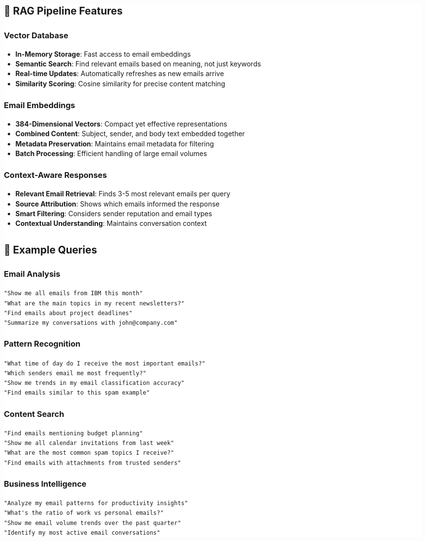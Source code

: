 ## 📧 RAG Pipeline Features

### Vector Database
- **In-Memory Storage**: Fast access to email embeddings
- **Semantic Search**: Find relevant emails based on meaning, not just keywords
- **Real-time Updates**: Automatically refreshes as new emails arrive
- **Similarity Scoring**: Cosine similarity for precise content matching

### Email Embeddings
- **384-Dimensional Vectors**: Compact yet effective representations
- **Combined Content**: Subject, sender, and body text embedded together
- **Metadata Preservation**: Maintains email metadata for filtering
- **Batch Processing**: Efficient handling of large email volumes

### Context-Aware Responses
- **Relevant Email Retrieval**: Finds 3-5 most relevant emails per query
- **Source Attribution**: Shows which emails informed the response
- **Smart Filtering**: Considers sender reputation and email types
- **Contextual Understanding**: Maintains conversation context

## 🎯 Example Queries

### Email Analysis
```
"Show me all emails from IBM this month"
"What are the main topics in my recent newsletters?"
"Find emails about project deadlines"
"Summarize my conversations with john@company.com"
```

### Pattern Recognition
```
"What time of day do I receive the most important emails?"
"Which senders email me most frequently?"
"Show me trends in my email classification accuracy"
"Find emails similar to this spam example"
```

### Content Search
```
"Find emails mentioning budget planning"
"Show me all calendar invitations from last week"
"What are the most common spam topics I receive?"
"Find emails with attachments from trusted senders"
```

### Business Intelligence
```
"Analyze my email patterns for productivity insights"
"What's the ratio of work vs personal emails?"
"Show me email volume trends over the past quarter"
"Identify my most active email conversations"
```
